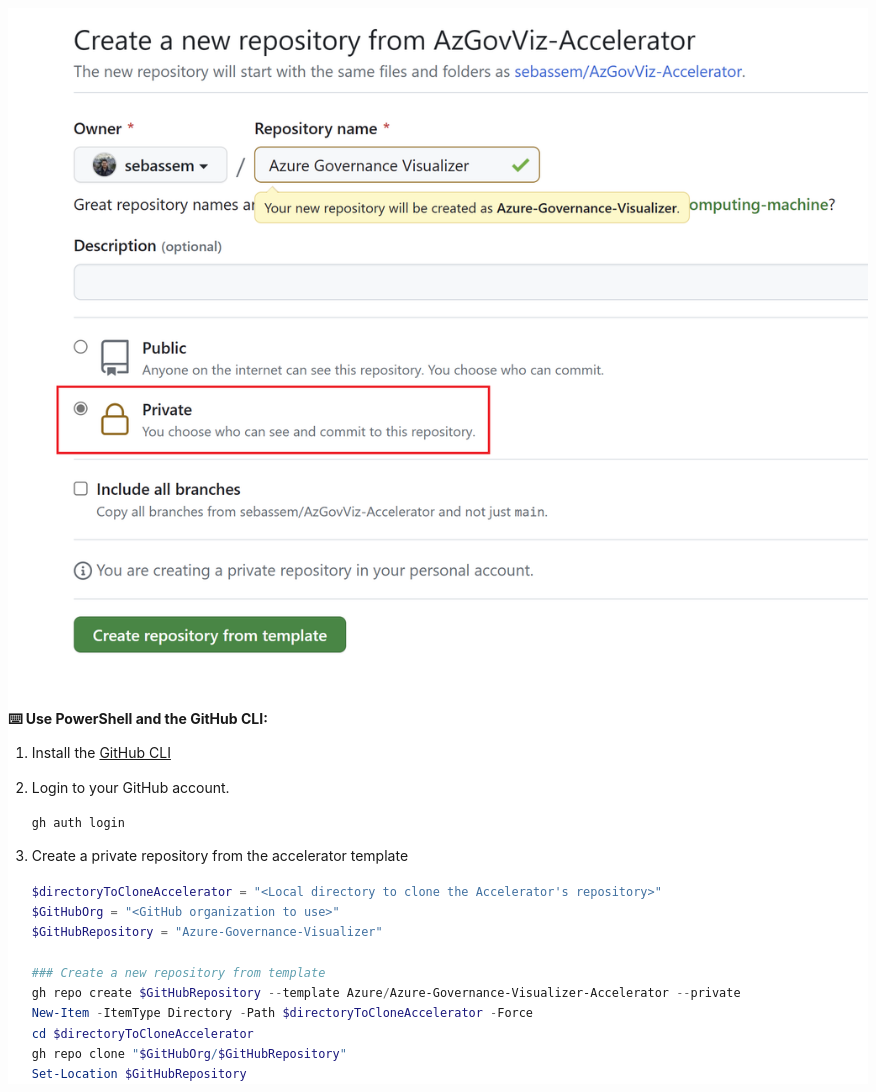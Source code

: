    ![Screenshot showing creating a private repository](./media/private_repo.png)

**:keyboard: Use PowerShell and the GitHub CLI:**

1. Install the [GitHub CLI](https://github.com/cli/cli#installation)
1. Login to your GitHub account.

   ```powershell
   gh auth login
   ```

1. Create a private repository from the accelerator template

   ```powershell
   $directoryToCloneAccelerator = "<Local directory to clone the Accelerator's repository>"
   $GitHubOrg = "<GitHub organization to use>"
   $GitHubRepository = "Azure-Governance-Visualizer"

   ### Create a new repository from template
   gh repo create $GitHubRepository --template Azure/Azure-Governance-Visualizer-Accelerator --private
   New-Item -ItemType Directory -Path $directoryToCloneAccelerator -Force
   cd $directoryToCloneAccelerator
   gh repo clone "$GitHubOrg/$GitHubRepository"
   Set-Location $GitHubRepository
   ```
